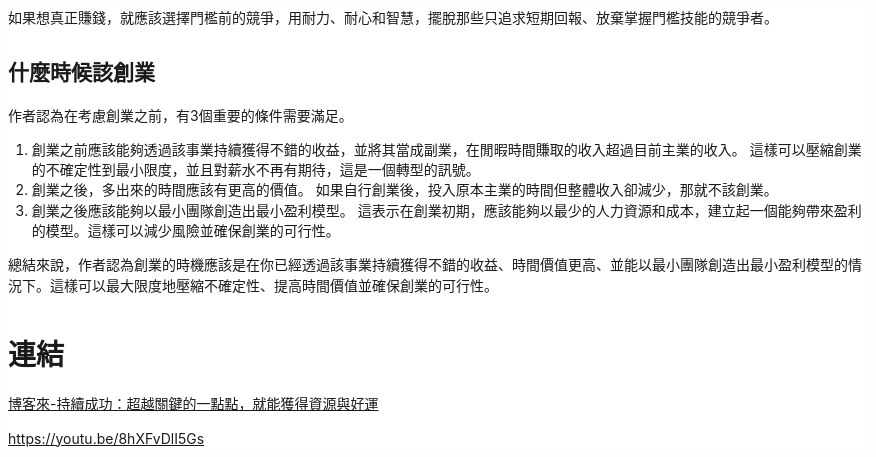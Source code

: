 如果想真正賺錢，就應該選擇門檻前的競爭，用耐力、耐心和智慧，擺脫那些只追求短期回報、放棄掌握門檻技能的競爭者。

## 什麼時候該創業
作者認為在考慮創業之前，有3個重要的條件需要滿足。

1. 創業之前應該能夠透過該事業持續獲得不錯的收益，並將其當成副業，在閒暇時間賺取的收入超過目前主業的收入。
   這樣可以壓縮創業的不確定性到最小限度，並且對薪水不再有期待，這是一個轉型的訊號。
2. 創業之後，多出來的時間應該有更高的價值。
   如果自行創業後，投入原本主業的時間但整體收入卻減少，那就不該創業。
3. 創業之後應該能夠以最小團隊創造出最小盈利模型。
   這表示在創業初期，應該能夠以最少的人力資源和成本，建立起一個能夠帶來盈利的模型。這樣可以減少風險並確保創業的可行性。

總結來說，作者認為創業的時機應該是在你已經透過該事業持續獲得不錯的收益、時間價值更高、並能以最小團隊創造出最小盈利模型的情況下。這樣可以最大限度地壓縮不確定性、提高時間價值並確保創業的可行性。
‌

# 連結
[博客來-持續成功：超越關鍵的一點點，就能獲得資源與好運](https://www.books.com.tw/products/0010922292)

https://youtu.be/8hXFvDlI5Gs 
